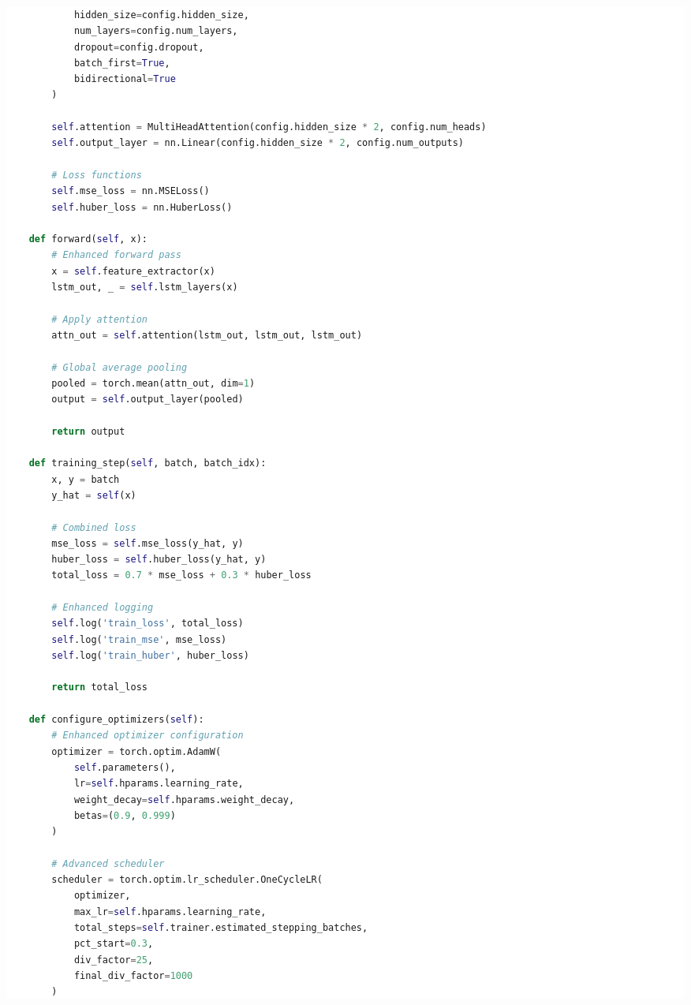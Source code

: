 ```python
            hidden_size=config.hidden_size,
            num_layers=config.num_layers,
            dropout=config.dropout,
            batch_first=True,
            bidirectional=True
        )

        self.attention = MultiHeadAttention(config.hidden_size * 2, config.num_heads)
        self.output_layer = nn.Linear(config.hidden_size * 2, config.num_outputs)

        # Loss functions
        self.mse_loss = nn.MSELoss()
        self.huber_loss = nn.HuberLoss()

    def forward(self, x):
        # Enhanced forward pass
        x = self.feature_extractor(x)
        lstm_out, _ = self.lstm_layers(x)

        # Apply attention
        attn_out = self.attention(lstm_out, lstm_out, lstm_out)

        # Global average pooling
        pooled = torch.mean(attn_out, dim=1)
        output = self.output_layer(pooled)

        return output

    def training_step(self, batch, batch_idx):
        x, y = batch
        y_hat = self(x)

        # Combined loss
        mse_loss = self.mse_loss(y_hat, y)
        huber_loss = self.huber_loss(y_hat, y)
        total_loss = 0.7 * mse_loss + 0.3 * huber_loss

        # Enhanced logging
        self.log('train_loss', total_loss)
        self.log('train_mse', mse_loss)
        self.log('train_huber', huber_loss)

        return total_loss

    def configure_optimizers(self):
        # Enhanced optimizer configuration
        optimizer = torch.optim.AdamW(
            self.parameters(),
            lr=self.hparams.learning_rate,
            weight_decay=self.hparams.weight_decay,
            betas=(0.9, 0.999)
        )

        # Advanced scheduler
        scheduler = torch.optim.lr_scheduler.OneCycleLR(
            optimizer,
            max_lr=self.hparams.learning_rate,
            total_steps=self.trainer.estimated_stepping_batches,
            pct_start=0.3,
            div_factor=25,
            final_div_factor=1000
        )

```
